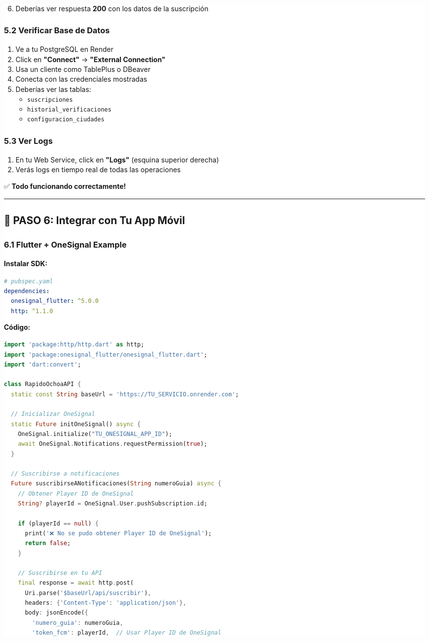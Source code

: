 6. Deberías ver respuesta **200** con los datos de la suscripción

### 5.2 Verificar Base de Datos
1. Ve a tu PostgreSQL en Render
2. Click en **"Connect"** → **"External Connection"**
3. Usa un cliente como TablePlus o DBeaver
4. Conecta con las credenciales mostradas
5. Deberías ver las tablas:
   - `suscripciones`
   - `historial_verificaciones`
   - `configuracion_ciudades`

### 5.3 Ver Logs
1. En tu Web Service, click en **"Logs"** (esquina superior derecha)
2. Verás logs en tiempo real de todas las operaciones

✅ **Todo funcionando correctamente!**

---

## 📱 PASO 6: Integrar con Tu App Móvil

### 6.1 Flutter + OneSignal Example

**Instalar SDK:**
```yaml
# pubspec.yaml
dependencies:
  onesignal_flutter: ^5.0.0
  http: ^1.1.0
```

**Código:**
```dart
import 'package:http/http.dart' as http;
import 'package:onesignal_flutter/onesignal_flutter.dart';
import 'dart:convert';

class RapidoOchoaAPI {
  static const String baseUrl = 'https://TU_SERVICIO.onrender.com';
  
  // Inicializar OneSignal
  static Future initOneSignal() async {
    OneSignal.initialize("TU_ONESIGNAL_APP_ID");
    await OneSignal.Notifications.requestPermission(true);
  }
  
  // Suscribirse a notificaciones
  Future suscribirseANotificaciones(String numeroGuia) async {
    // Obtener Player ID de OneSignal
    String? playerId = OneSignal.User.pushSubscription.id;
    
    if (playerId == null) {
      print('❌ No se pudo obtener Player ID de OneSignal');
      return false;
    }
    
    // Suscribirse en tu API
    final response = await http.post(
      Uri.parse('$baseUrl/api/suscribir'),
      headers: {'Content-Type': 'application/json'},
      body: jsonEncode({
        'numero_guia': numeroGuia,
        'token_fcm': playerId,  // Usar Player ID de OneSignal
```